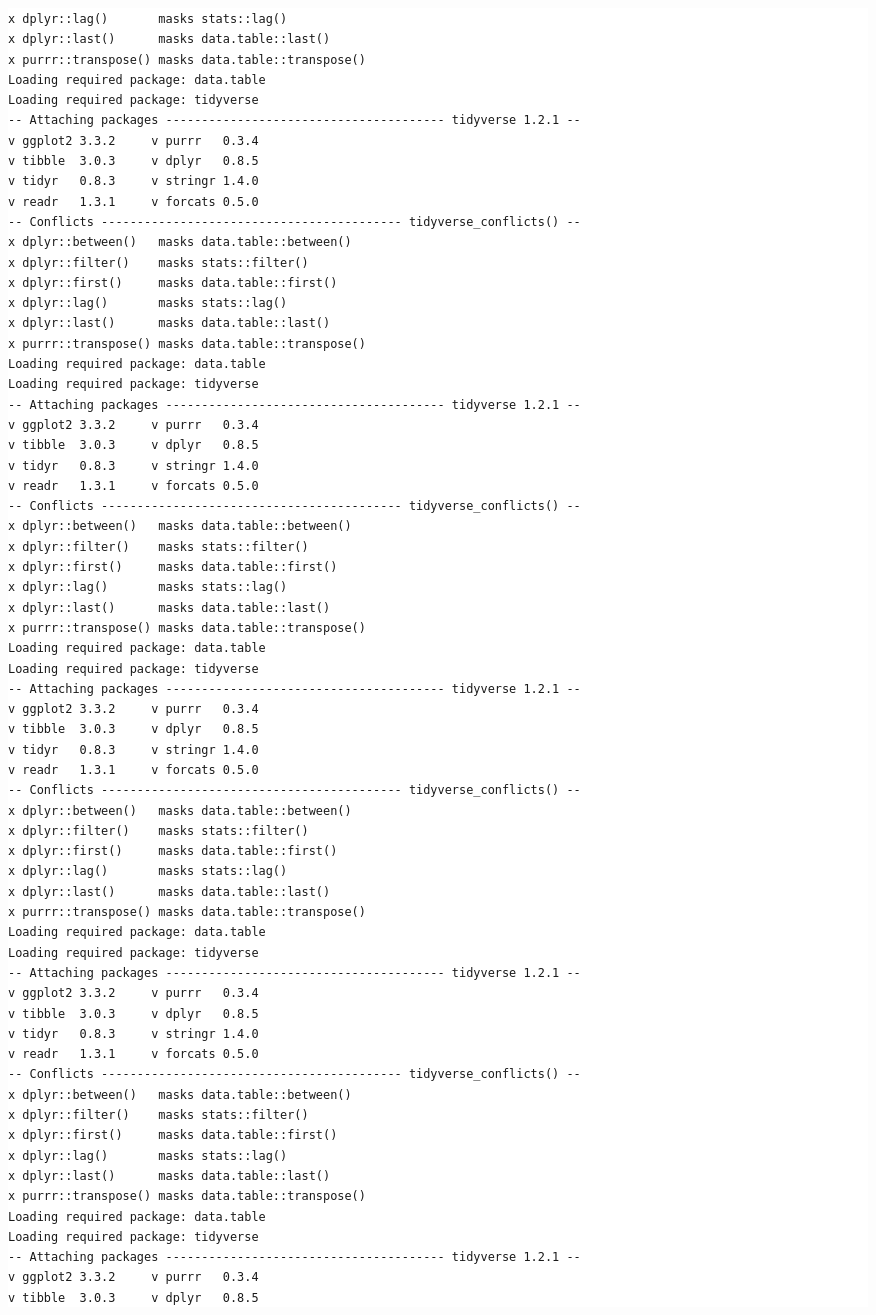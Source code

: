    x dplyr::lag()       masks stats::lag()
    x dplyr::last()      masks data.table::last()
    x purrr::transpose() masks data.table::transpose()
    Loading required package: data.table
    Loading required package: tidyverse
    -- Attaching packages --------------------------------------- tidyverse 1.2.1 --
    v ggplot2 3.3.2     v purrr   0.3.4
    v tibble  3.0.3     v dplyr   0.8.5
    v tidyr   0.8.3     v stringr 1.4.0
    v readr   1.3.1     v forcats 0.5.0
    -- Conflicts ------------------------------------------ tidyverse_conflicts() --
    x dplyr::between()   masks data.table::between()
    x dplyr::filter()    masks stats::filter()
    x dplyr::first()     masks data.table::first()
    x dplyr::lag()       masks stats::lag()
    x dplyr::last()      masks data.table::last()
    x purrr::transpose() masks data.table::transpose()
    Loading required package: data.table
    Loading required package: tidyverse
    -- Attaching packages --------------------------------------- tidyverse 1.2.1 --
    v ggplot2 3.3.2     v purrr   0.3.4
    v tibble  3.0.3     v dplyr   0.8.5
    v tidyr   0.8.3     v stringr 1.4.0
    v readr   1.3.1     v forcats 0.5.0
    -- Conflicts ------------------------------------------ tidyverse_conflicts() --
    x dplyr::between()   masks data.table::between()
    x dplyr::filter()    masks stats::filter()
    x dplyr::first()     masks data.table::first()
    x dplyr::lag()       masks stats::lag()
    x dplyr::last()      masks data.table::last()
    x purrr::transpose() masks data.table::transpose()
    Loading required package: data.table
    Loading required package: tidyverse
    -- Attaching packages --------------------------------------- tidyverse 1.2.1 --
    v ggplot2 3.3.2     v purrr   0.3.4
    v tibble  3.0.3     v dplyr   0.8.5
    v tidyr   0.8.3     v stringr 1.4.0
    v readr   1.3.1     v forcats 0.5.0
    -- Conflicts ------------------------------------------ tidyverse_conflicts() --
    x dplyr::between()   masks data.table::between()
    x dplyr::filter()    masks stats::filter()
    x dplyr::first()     masks data.table::first()
    x dplyr::lag()       masks stats::lag()
    x dplyr::last()      masks data.table::last()
    x purrr::transpose() masks data.table::transpose()
    Loading required package: data.table
    Loading required package: tidyverse
    -- Attaching packages --------------------------------------- tidyverse 1.2.1 --
    v ggplot2 3.3.2     v purrr   0.3.4
    v tibble  3.0.3     v dplyr   0.8.5
    v tidyr   0.8.3     v stringr 1.4.0
    v readr   1.3.1     v forcats 0.5.0
    -- Conflicts ------------------------------------------ tidyverse_conflicts() --
    x dplyr::between()   masks data.table::between()
    x dplyr::filter()    masks stats::filter()
    x dplyr::first()     masks data.table::first()
    x dplyr::lag()       masks stats::lag()
    x dplyr::last()      masks data.table::last()
    x purrr::transpose() masks data.table::transpose()
    Loading required package: data.table
    Loading required package: tidyverse
    -- Attaching packages --------------------------------------- tidyverse 1.2.1 --
    v ggplot2 3.3.2     v purrr   0.3.4
    v tibble  3.0.3     v dplyr   0.8.5
